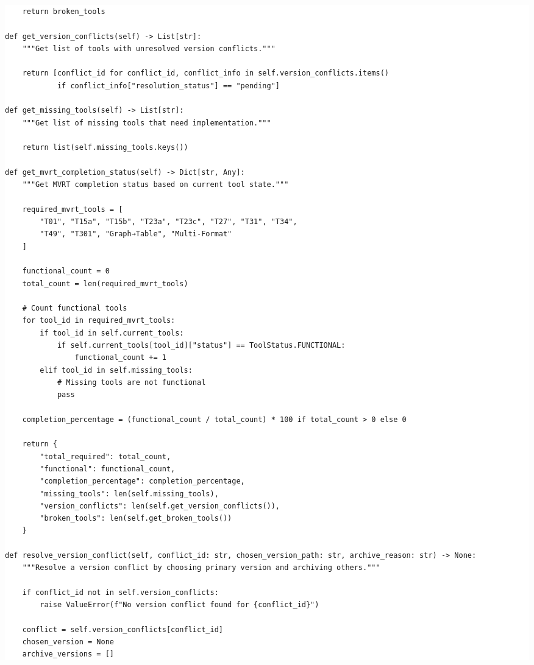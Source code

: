         return broken_tools
    
    def get_version_conflicts(self) -> List[str]:
        """Get list of tools with unresolved version conflicts."""
        
        return [conflict_id for conflict_id, conflict_info in self.version_conflicts.items() 
                if conflict_info["resolution_status"] == "pending"]
    
    def get_missing_tools(self) -> List[str]:
        """Get list of missing tools that need implementation."""
        
        return list(self.missing_tools.keys())
    
    def get_mvrt_completion_status(self) -> Dict[str, Any]:
        """Get MVRT completion status based on current tool state."""
        
        required_mvrt_tools = [
            "T01", "T15a", "T15b", "T23a", "T23c", "T27", "T31", "T34", 
            "T49", "T301", "Graph→Table", "Multi-Format"
        ]
        
        functional_count = 0
        total_count = len(required_mvrt_tools)
        
        # Count functional tools
        for tool_id in required_mvrt_tools:
            if tool_id in self.current_tools:
                if self.current_tools[tool_id]["status"] == ToolStatus.FUNCTIONAL:
                    functional_count += 1
            elif tool_id in self.missing_tools:
                # Missing tools are not functional
                pass
        
        completion_percentage = (functional_count / total_count) * 100 if total_count > 0 else 0
        
        return {
            "total_required": total_count,
            "functional": functional_count,
            "completion_percentage": completion_percentage,
            "missing_tools": len(self.missing_tools),
            "version_conflicts": len(self.get_version_conflicts()),
            "broken_tools": len(self.get_broken_tools())
        }
    
    def resolve_version_conflict(self, conflict_id: str, chosen_version_path: str, archive_reason: str) -> None:
        """Resolve a version conflict by choosing primary version and archiving others."""
        
        if conflict_id not in self.version_conflicts:
            raise ValueError(f"No version conflict found for {conflict_id}")
        
        conflict = self.version_conflicts[conflict_id]
        chosen_version = None
        archive_versions = []
        